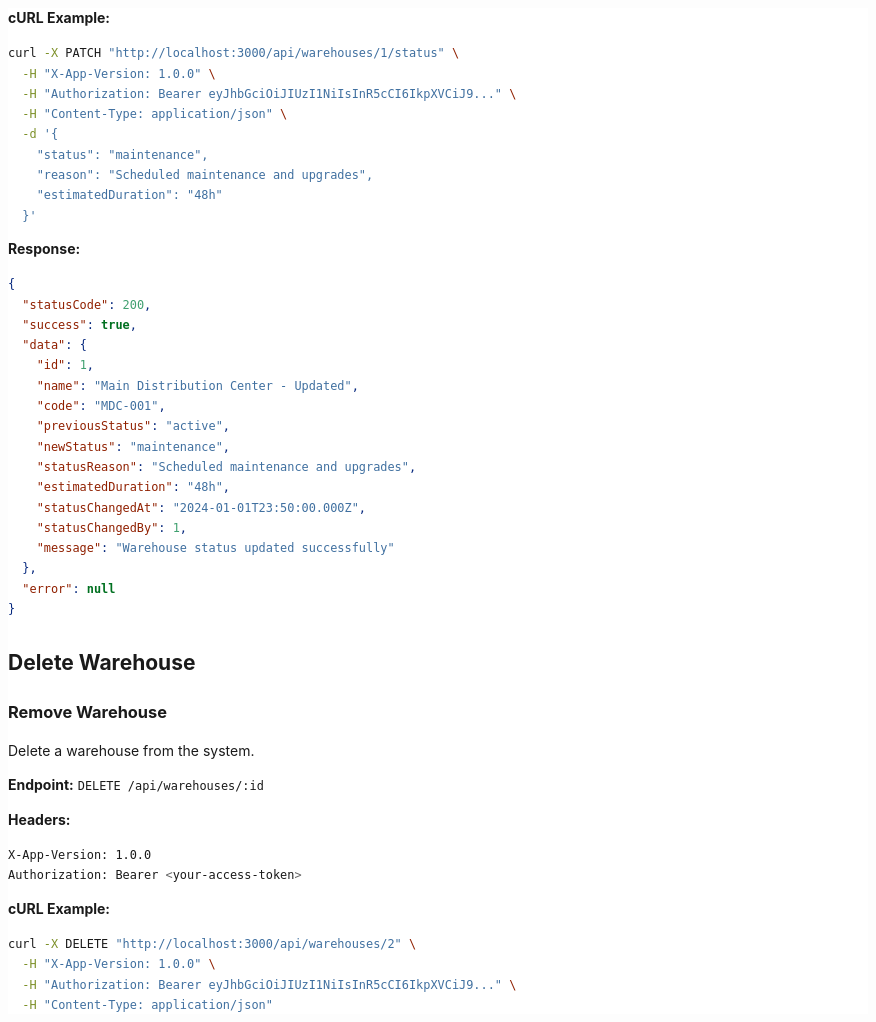 **cURL Example:**
```bash
curl -X PATCH "http://localhost:3000/api/warehouses/1/status" \
  -H "X-App-Version: 1.0.0" \
  -H "Authorization: Bearer eyJhbGciOiJIUzI1NiIsInR5cCI6IkpXVCiJ9..." \
  -H "Content-Type: application/json" \
  -d '{
    "status": "maintenance",
    "reason": "Scheduled maintenance and upgrades",
    "estimatedDuration": "48h"
  }'
```

**Response:**
```json
{
  "statusCode": 200,
  "success": true,
  "data": {
    "id": 1,
    "name": "Main Distribution Center - Updated",
    "code": "MDC-001",
    "previousStatus": "active",
    "newStatus": "maintenance",
    "statusReason": "Scheduled maintenance and upgrades",
    "estimatedDuration": "48h",
    "statusChangedAt": "2024-01-01T23:50:00.000Z",
    "statusChangedBy": 1,
    "message": "Warehouse status updated successfully"
  },
  "error": null
}
```

## Delete Warehouse

### Remove Warehouse
Delete a warehouse from the system.

**Endpoint:** `DELETE /api/warehouses/:id`

**Headers:**
```bash
X-App-Version: 1.0.0
Authorization: Bearer <your-access-token>
```

**cURL Example:**
```bash
curl -X DELETE "http://localhost:3000/api/warehouses/2" \
  -H "X-App-Version: 1.0.0" \
  -H "Authorization: Bearer eyJhbGciOiJIUzI1NiIsInR5cCI6IkpXVCiJ9..." \
  -H "Content-Type: application/json"
```
